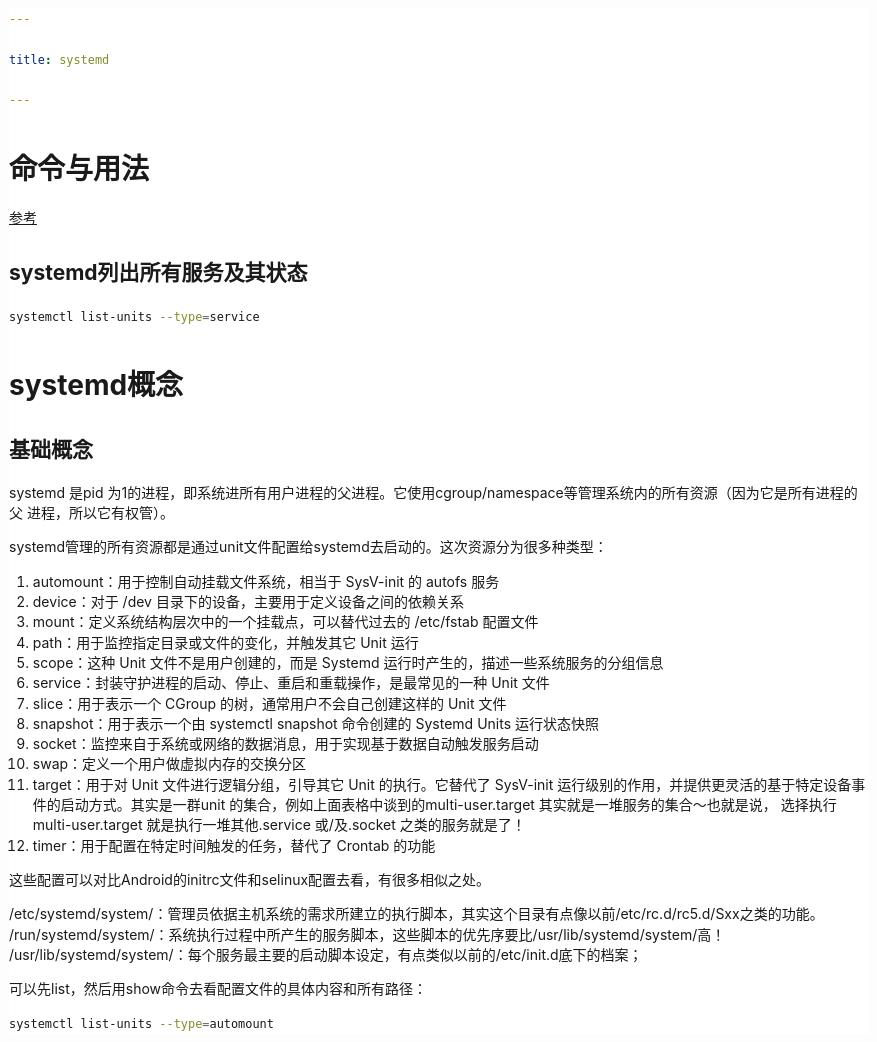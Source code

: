 ```yaml
---

title: systemd

---
```


# 命令与用法

[参考](https://kiosk007.top/post/systemd-%E5%9F%BA%E6%9C%AC%E6%A6%82%E5%BF%B5/)

## systemd列出所有服务及其状态

```bash
systemctl list-units --type=service
```

# systemd概念

## 基础概念

systemd 是pid 为1的进程，即系统进所有用户进程的父进程。它使用cgroup/namespace等管理系统内的所有资源（因为它是所有进程的父
进程，所以它有权管）。

systemd管理的所有资源都是通过unit文件配置给systemd去启动的。这次资源分为很多种类型：

1. automount：用于控制自动挂载文件系统，相当于 SysV-init 的 autofs 服务
2. device：对于 /dev 目录下的设备，主要用于定义设备之间的依赖关系
3. mount：定义系统结构层次中的一个挂载点，可以替代过去的 /etc/fstab 配置文件
4. path：用于监控指定目录或文件的变化，并触发其它 Unit 运行
5. scope：这种 Unit 文件不是用户创建的，而是 Systemd 运行时产生的，描述一些系统服务的分组信息
6. service：封装守护进程的启动、停止、重启和重载操作，是最常见的一种 Unit 文件
7. slice：用于表示一个 CGroup 的树，通常用户不会自己创建这样的 Unit 文件
8. snapshot：用于表示一个由 systemctl snapshot 命令创建的 Systemd Units 运行状态快照
9. socket：监控来自于系统或网络的数据消息，用于实现基于数据自动触发服务启动
10. swap：定义一个用户做虚拟内存的交换分区
11. target：用于对 Unit 文件进行逻辑分组，引导其它 Unit 的执行。它替代了 SysV-init 运行级别的作用，并提供更灵活的基于特定设备事件的启动方式。其实是一群unit 的集合，例如上面表格中谈到的multi-user.target 其实就是一堆服务的集合～也就是说， 选择执行multi-user.target 就是执行一堆其他.service 或/及.socket 之类的服务就是了！
12. timer：用于配置在特定时间触发的任务，替代了 Crontab 的功能

这些配置可以对比Android的initrc文件和selinux配置去看，有很多相似之处。

/etc/systemd/system/：管理员依据主机系统的需求所建立的执行脚本，其实这个目录有点像以前/etc/rc.d/rc5.d/Sxx之类的功能。
/run/systemd/system/：系统执行过程中所产生的服务脚本，这些脚本的优先序要比/usr/lib/systemd/system/高！
/usr/lib/systemd/system/：每个服务最主要的启动脚本设定，有点类似以前的/etc/init.d底下的档案；

可以先list，然后用show命令去看配置文件的具体内容和所有路径：

```bash
systemctl list-units --type=automount
```
